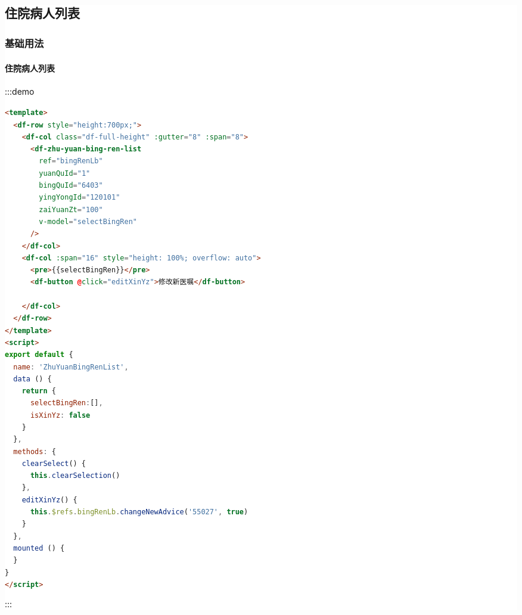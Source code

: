 ## 住院病人列表

### 基础用法

#### 住院病人列表

:::demo
```html
<template>
  <df-row style="height:700px;">
    <df-col class="df-full-height" :gutter="8" :span="8">
      <df-zhu-yuan-bing-ren-list
        ref="bingRenLb"
        yuanQuId="1"
        bingQuId="6403"
        yingYongId="120101"
        zaiYuanZt="100"
        v-model="selectBingRen"
      />
    </df-col>
    <df-col :span="16" style="height: 100%; overflow: auto">
      <pre>{{selectBingRen}}</pre>
      <df-button @click="editXinYz">修改新医嘱</df-button>

    </df-col>
  </df-row>
</template>
<script>
export default {
  name: 'ZhuYuanBingRenList',
  data () {
    return {
      selectBingRen:[],
      isXinYz: false
    }
  },
  methods: {
    clearSelect() {
      this.clearSelection()
    },
    editXinYz() {
      this.$refs.bingRenLb.changeNewAdvice('55027', true)
    }
  },
  mounted () {
  }
}
</script>
```
:::
